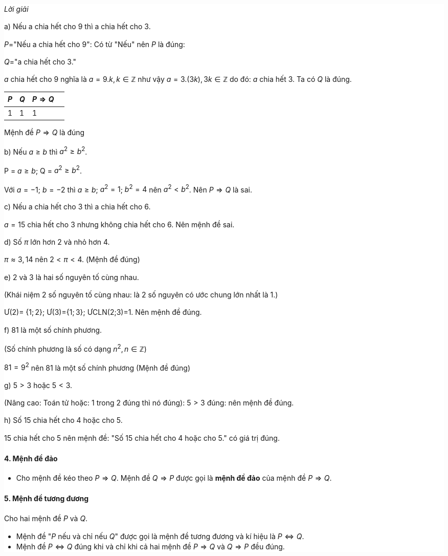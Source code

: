 *Lời giải*

a) Nếu a chia hết cho 9 thì a chia hết cho 3.

$P$="Nếu a chia hết cho 9": Có từ "Nếu" nên $P$ là đúng:

$Q$="a chia hết cho 3."

$a$ chia hết cho 9 nghĩa là $a=9.k, k\in \mathbb{Z}$ như vậy $a=3.(3k), 3k\in\mathbb{Z}$ do đó: $a$ chia hết 3.
Ta có $Q$ là đúng.

| $P$ | $Q$ | $P\Rightarrow Q$ |     |
| --- | --- | ---------------- | --- |
| 1   | 1   | 1                |     |

Mệnh đề $P\Rightarrow Q$ là đúng

b) Nếu $a \ge b$ thì $a^2 \ge b^2$. 

P = $a \ge b$; Q = $a^2 \ge b^2$. 

Với $a=-1$; $b=-2$ thì $a\geq b$; $a^2=1$; $b^2=4$ nên $a^2\lt b^2$. Nên $P\Rightarrow Q$ là sai.

c) Nếu a chia hết cho 3 thì a chia hết cho 6.

$a=15$ chia hết cho 3 nhưng không chia hết cho 6. Nên mệnh đề sai.

d) Số $\pi$ lớn hơn 2 và nhỏ hơn 4.

 $\pi \approx 3,14$ nên $2\lt \pi\lt 4$. (Mệnh đề đúng)
 
e) 2 và 3 là hai số nguyên tố cùng nhau.

(Khái niệm 2 số nguyên tố cùng nhau: là 2 số nguyên có ước chung lớn nhất là 1.)

Ư(2)= $\{1;2\}$; Ư(3)=$\{1;3\}$; ƯCLN(2;3)=1. Nên mệnh đề đúng.

f) 81 là một số chính phương.

(Số chính phương là số có dạng $n^{2}, n\in \mathbb{Z}$)

$81=9^2$ nên $81$ là một số chính phương (Mệnh đề đúng)

g) $5 > 3$ hoặc $5 < 3$.

(Nâng cao: Toán tử hoặc: 1 trong 2 đúng thì nó đúng): $5\gt 3$ đúng: nên mệnh đề đúng.

h) Số 15 chia hết cho 4 hoặc cho 5.

15 chia hết cho 5 nên mệnh đề: "Số 15 chia hết cho 4 hoặc cho 5." có giá trị đúng.
#### 4. Mệnh đề đảo
- Cho mệnh đề kéo theo $P \Rightarrow Q$. Mệnh đề $Q \Rightarrow P$ được gọi là **mệnh đề đảo** của mệnh đề $P \Rightarrow Q$.

#### 5. Mệnh đề tương đương
Cho hai mệnh đề $P$ và $Q$.
- Mệnh đề "$P$ nếu và chỉ nếu $Q$" được gọi là mệnh đề tương đương và kí hiệu là $P \Leftrightarrow Q$.
- Mệnh đề $P \Leftrightarrow Q$ đúng khi và chỉ khi cả hai mệnh đề $P \Rightarrow Q$ và $Q \Rightarrow P$ đều đúng.
